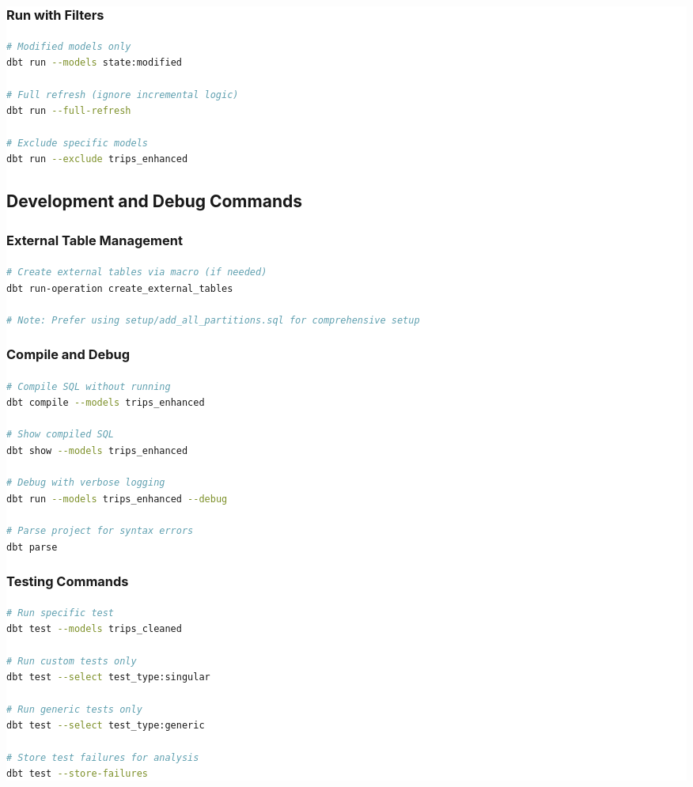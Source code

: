 ### Run with Filters
```bash
# Modified models only
dbt run --models state:modified

# Full refresh (ignore incremental logic)
dbt run --full-refresh

# Exclude specific models
dbt run --exclude trips_enhanced
```

## Development and Debug Commands

### External Table Management
```bash
# Create external tables via macro (if needed)
dbt run-operation create_external_tables

# Note: Prefer using setup/add_all_partitions.sql for comprehensive setup
```

### Compile and Debug
```bash
# Compile SQL without running
dbt compile --models trips_enhanced

# Show compiled SQL
dbt show --models trips_enhanced

# Debug with verbose logging
dbt run --models trips_enhanced --debug

# Parse project for syntax errors
dbt parse
```

### Testing Commands
```bash
# Run specific test
dbt test --models trips_cleaned

# Run custom tests only
dbt test --select test_type:singular

# Run generic tests only
dbt test --select test_type:generic

# Store test failures for analysis
dbt test --store-failures
```

